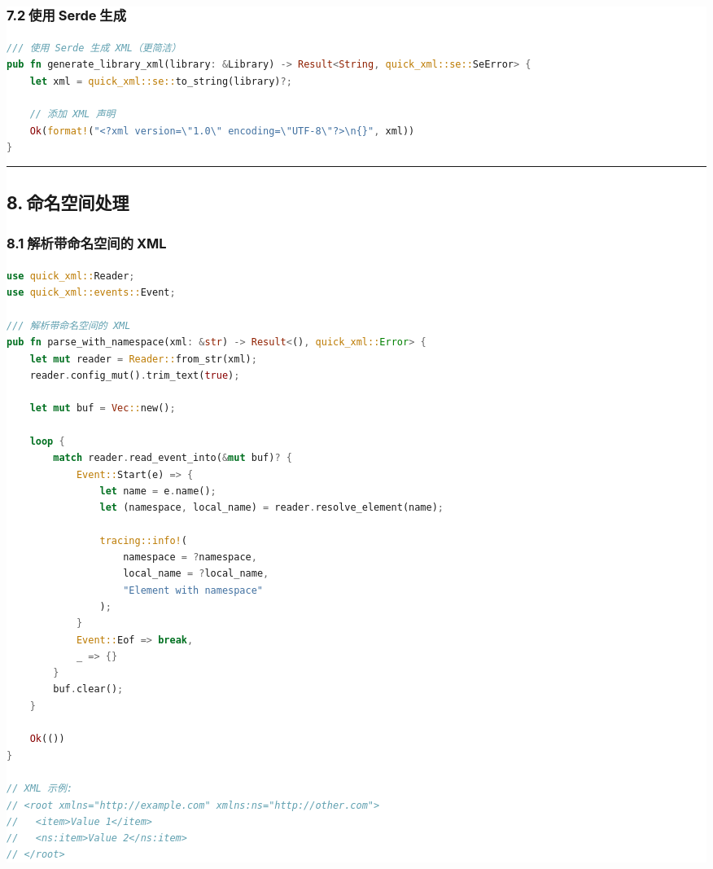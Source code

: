 ### 7.2 使用 Serde 生成

```rust
/// 使用 Serde 生成 XML（更简洁）
pub fn generate_library_xml(library: &Library) -> Result<String, quick_xml::se::SeError> {
    let xml = quick_xml::se::to_string(library)?;
    
    // 添加 XML 声明
    Ok(format!("<?xml version=\"1.0\" encoding=\"UTF-8\"?>\n{}", xml))
}
```

---

## 8. 命名空间处理

### 8.1 解析带命名空间的 XML

```rust
use quick_xml::Reader;
use quick_xml::events::Event;

/// 解析带命名空间的 XML
pub fn parse_with_namespace(xml: &str) -> Result<(), quick_xml::Error> {
    let mut reader = Reader::from_str(xml);
    reader.config_mut().trim_text(true);

    let mut buf = Vec::new();

    loop {
        match reader.read_event_into(&mut buf)? {
            Event::Start(e) => {
                let name = e.name();
                let (namespace, local_name) = reader.resolve_element(name);
                
                tracing::info!(
                    namespace = ?namespace,
                    local_name = ?local_name,
                    "Element with namespace"
                );
            }
            Event::Eof => break,
            _ => {}
        }
        buf.clear();
    }

    Ok(())
}

// XML 示例:
// <root xmlns="http://example.com" xmlns:ns="http://other.com">
//   <item>Value 1</item>
//   <ns:item>Value 2</ns:item>
// </root>
```
